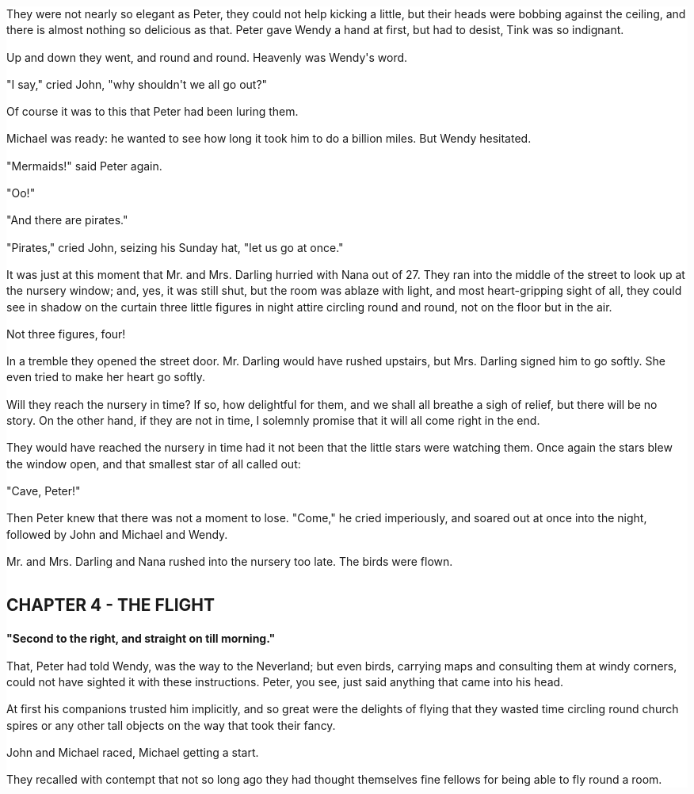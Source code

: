 They were not nearly so elegant as Peter, they could not help kicking a little, but their heads were bobbing against the ceiling, and there is almost nothing so delicious as that. Peter gave Wendy a hand at first, but had to desist, Tink was so indignant. 

Up and down they went, and round and round. Heavenly was Wendy's word. 

"I say," cried John, "why shouldn't we all go out?" 

Of course it was to this that Peter had been luring them. 

Michael was ready: he wanted to see how long it took him to do a billion miles. But Wendy hesitated. 

"Mermaids!" said Peter again. 

"Oo!" 

"And there are pirates." 

"Pirates," cried John, seizing his Sunday hat, "let us go at once." 

It was just at this moment that Mr. and Mrs. Darling hurried with Nana out of 27. They ran into the middle of the street to look up at the nursery window; and, yes, it was still shut, but the room was ablaze with light, and most heart-gripping sight of all, they could see in shadow on the curtain three little figures in night attire circling round and round, not on the floor but in the air. 

Not three figures, four! 

In a tremble they opened the street door. Mr. Darling would have rushed upstairs, but Mrs. Darling signed him to go softly. She even tried to make her heart go softly. 

Will they reach the nursery in time? If so, how delightful for them, and we shall all breathe a sigh of relief, but there will be no story. On the other hand, if they are not in time, I solemnly promise that it will all come right in the end. 

They would have reached the nursery in time had it not been that the little stars were watching them. Once again the stars blew the window open, and that smallest star of all called out: 

"Cave, Peter!" 

Then Peter knew that there was not a moment to lose. "Come," he cried imperiously, and soared out at once into the night, followed by John and Michael and Wendy. 

Mr. and Mrs. Darling and Nana rushed into the nursery too late. The birds were flown. 


## CHAPTER 4 - THE FLIGHT 

**"Second to the right, and straight on till morning."**

That, Peter had told Wendy, was the way to the Neverland; but even birds, carrying maps and consulting them at windy corners, could not have sighted it with these instructions. Peter, you see, just said anything that came into his head. 

At first his companions trusted him implicitly, and so great were the delights of flying that they wasted time circling round church spires or any other tall objects on the way that took their fancy. 

John and Michael raced, Michael getting a start. 

They recalled with contempt that not so long ago they had thought themselves fine fellows for being able to fly round a room. 
